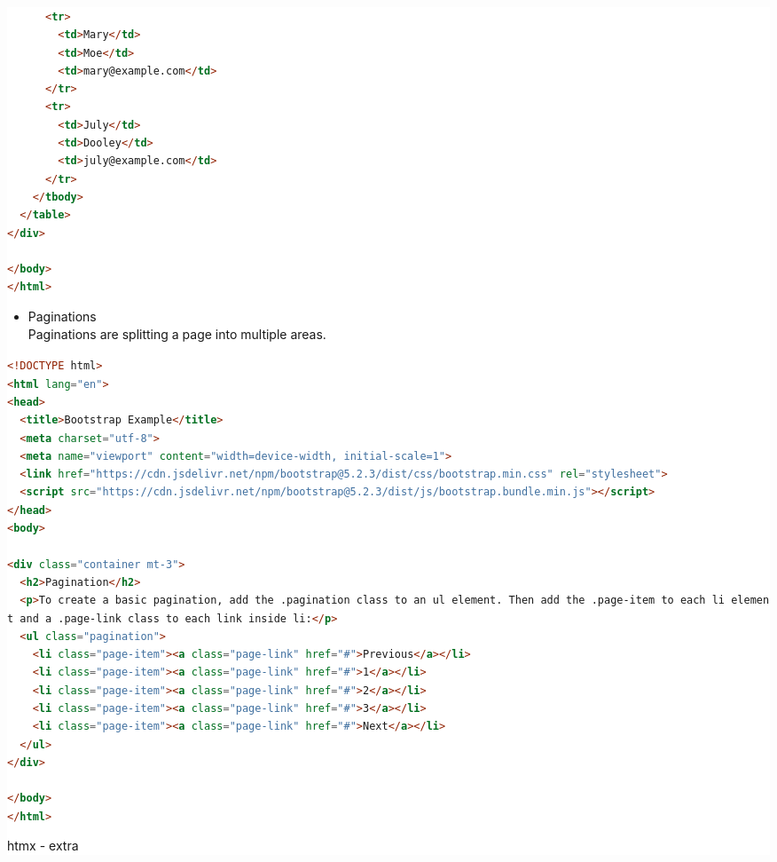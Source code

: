 ```html
      <tr>
        <td>Mary</td>
        <td>Moe</td>
        <td>mary@example.com</td>
      </tr>
      <tr>
        <td>July</td>
        <td>Dooley</td>
        <td>july@example.com</td>
      </tr>
    </tbody>
  </table>
</div>

</body>
</html>
```

- Paginations \
Paginations are splitting a page into multiple areas. 
```html
<!DOCTYPE html>
<html lang="en">
<head>
  <title>Bootstrap Example</title>
  <meta charset="utf-8">
  <meta name="viewport" content="width=device-width, initial-scale=1">
  <link href="https://cdn.jsdelivr.net/npm/bootstrap@5.2.3/dist/css/bootstrap.min.css" rel="stylesheet">
  <script src="https://cdn.jsdelivr.net/npm/bootstrap@5.2.3/dist/js/bootstrap.bundle.min.js"></script>
</head>
<body>

<div class="container mt-3">
  <h2>Pagination</h2>
  <p>To create a basic pagination, add the .pagination class to an ul element. Then add the .page-item to each li element and a .page-link class to each link inside li:</p>                  
  <ul class="pagination">
    <li class="page-item"><a class="page-link" href="#">Previous</a></li>
    <li class="page-item"><a class="page-link" href="#">1</a></li>
    <li class="page-item"><a class="page-link" href="#">2</a></li>
    <li class="page-item"><a class="page-link" href="#">3</a></li>
    <li class="page-item"><a class="page-link" href="#">Next</a></li>
  </ul>
</div>

</body>
</html>
```

htmx - extra
